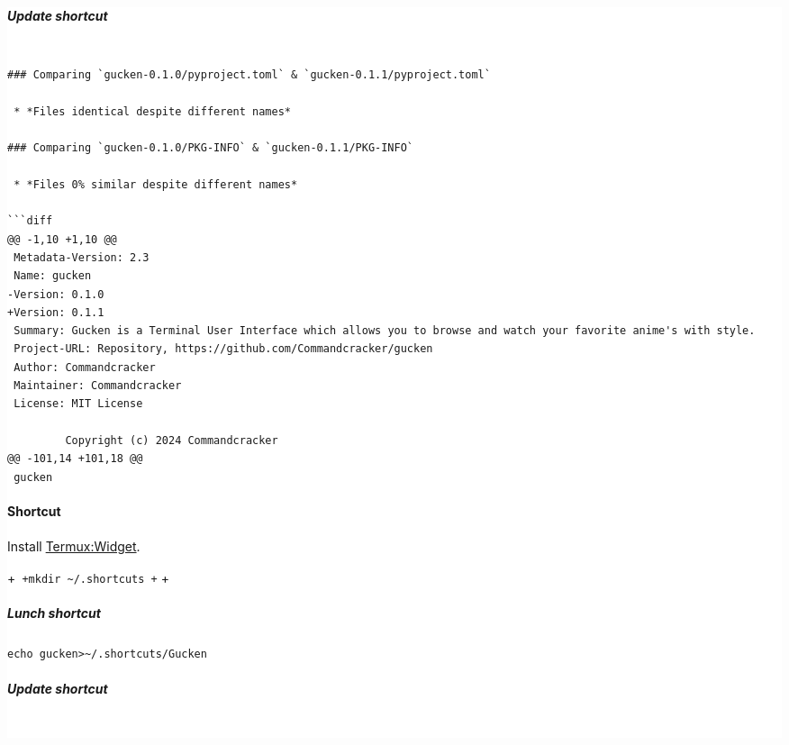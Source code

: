  ##### Update shortcut
```

### Comparing `gucken-0.1.0/pyproject.toml` & `gucken-0.1.1/pyproject.toml`

 * *Files identical despite different names*

### Comparing `gucken-0.1.0/PKG-INFO` & `gucken-0.1.1/PKG-INFO`

 * *Files 0% similar despite different names*

```diff
@@ -1,10 +1,10 @@
 Metadata-Version: 2.3
 Name: gucken
-Version: 0.1.0
+Version: 0.1.1
 Summary: Gucken is a Terminal User Interface which allows you to browse and watch your favorite anime's with style.
 Project-URL: Repository, https://github.com/Commandcracker/gucken
 Author: Commandcracker
 Maintainer: Commandcracker
 License: MIT License
         
         Copyright (c) 2024 Commandcracker
@@ -101,14 +101,18 @@
 gucken
 ```
 
 #### Shortcut
 
 Install [Termux:Widget](https://github.com/termux/termux-widget?tab=readme-ov-file#Installation).
 
+```
+mkdir ~/.shortcuts
+```
+
 ##### Lunch shortcut
 
 ```
 echo gucken>~/.shortcuts/Gucken
 ```
 
 ##### Update shortcut
```

